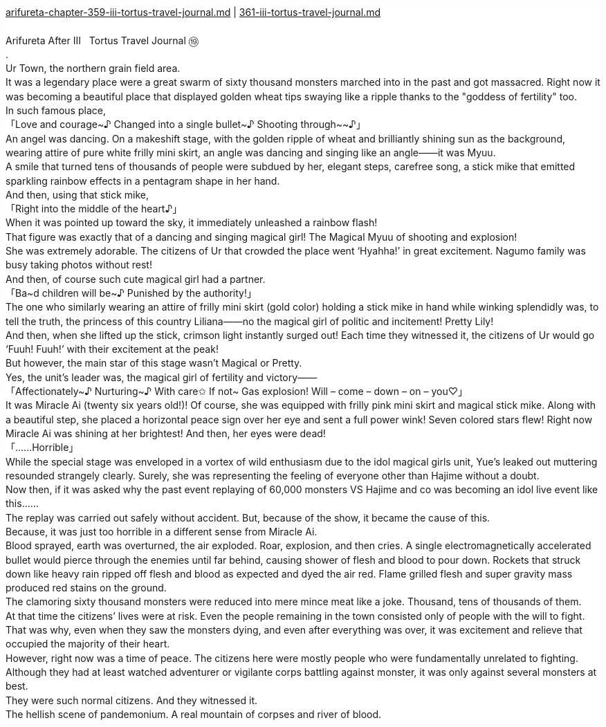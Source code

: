 [arifureta-chapter-359-iii-tortus-travel-journal.md](./arifureta-chapter-359-iii-tortus-travel-journal.md) | [361-iii-tortus-travel-journal.md](./arifureta-chapter-361-iii-tortus-travel-journal.md) <br/>
<br/>
Arifureta After III   Tortus Travel Journal ⑲<br/>
.<br/>
Ur Town, the northern grain field area.<br/>
It was a legendary place were a great swarm of sixty thousand monsters marched into in the past and got massacred. Right now it was becoming a beautiful place that displayed golden wheat tips swaying like a ripple thanks to the "goddess of fertility" too.<br/>
In such famous place,<br/>
「Love and courage~♪ Changed into a single bullet~♪ Shooting through~~♪」<br/>
An angel was dancing. On a makeshift stage, with the golden ripple of wheat and brilliantly shining sun as the background, wearing attire of pure white frilly mini skirt, an angle was dancing and singing like an angle――it was Myuu.<br/>
A smile that turned tens of thousands of people were subdued by her, elegant steps, carefree song, a stick mike that emitted sparkling rainbow effects in a pentagram shape in her hand.<br/>
And then, using that stick mike,<br/>
「Right into the middle of the heart♪」<br/>
When it was pointed up toward the sky, it immediately unleashed a rainbow flash!<br/>
That figure was exactly that of a dancing and singing magical girl! The Magical Myuu of shooting and explosion!<br/>
She was extremely adorable. The citizens of Ur that crowded the place went ‘Hyahha!’ in great excitement. Nagumo family was busy taking photos without rest!<br/>
And then, of course such cute magical girl had a partner.<br/>
「Ba~d children will be~♪ Punished by the authority!」<br/>
The one who similarly wearing an attire of frilly mini skirt (gold color) holding a stick mike in hand while winking splendidly was, to tell the truth, the princess of this country Liliana――no the magical girl of politic and incitement! Pretty Lily!<br/>
And then, when she lifted up the stick, crimson light instantly surged out! Each time they witnessed it, the citizens of Ur would go ‘Fuuh! Fuuh!’ with their excitement at the peak!<br/>
But however, the main star of this stage wasn’t Magical or Pretty.<br/>
Yes, the unit’s leader was, the magical girl of fertility and victory――<br/>
「Affectionately~♪ Nurturing~♪ With care✩ If not~ Gas explosion! Will – come – down – on – you♡」<br/>
It was Miracle Ai (twenty six years old!)! Of course, she was equipped with frilly pink mini skirt and magical stick mike. Along with a beautiful step, she placed a horizontal peace sign over her eye and sent a full power wink! Seven colored stars flew! Right now Miracle Ai was shining at her brightest! And then, her eyes were dead!<br/>
「……Horrible」<br/>
While the special stage was enveloped in a vortex of wild enthusiasm due to the idol magical girls unit, Yue’s leaked out muttering resounded strangely clearly. Surely, she was representing the feeling of everyone other than Hajime without a doubt.<br/>
Now then, if it was asked why the past event replaying of 60,000 monsters VS Hajime and co was becoming an idol live event like this……<br/>
The replay was carried out safely without accident. But, because of the show, it became the cause of this.<br/>
Because, it was just too horrible in a different sense from Miracle Ai.<br/>
Blood sprayed, earth was overturned, the air exploded. Roar, explosion, and then cries. A single electromagnetically accelerated bullet would pierce through the enemies until far behind, causing shower of flesh and blood to pour down. Rockets that struck down like heavy rain ripped off flesh and blood as expected and dyed the air red. Flame grilled flesh and super gravity mass produced red stains on the ground.<br/>
The clamoring sixty thousand monsters were reduced into mere mince meat like a joke. Thousand, tens of thousands of them.<br/>
At that time the citizens’ lives were at risk. Even the people remaining in the town consisted only of people with the will to fight. That was why, even when they saw the monsters dying, and even after everything was over, it was excitement and relieve that occupied the majority of their heart.<br/>
However, right now was a time of peace. The citizens here were mostly people who were fundamentally unrelated to fighting. Although they had at least watched adventurer or vigilante corps battling against monster, it was only against several monsters at best.<br/>
They were such normal citizens. And they witnessed it.<br/>
The hellish scene of pandemonium. A real mountain of corpses and river of blood.<br/>